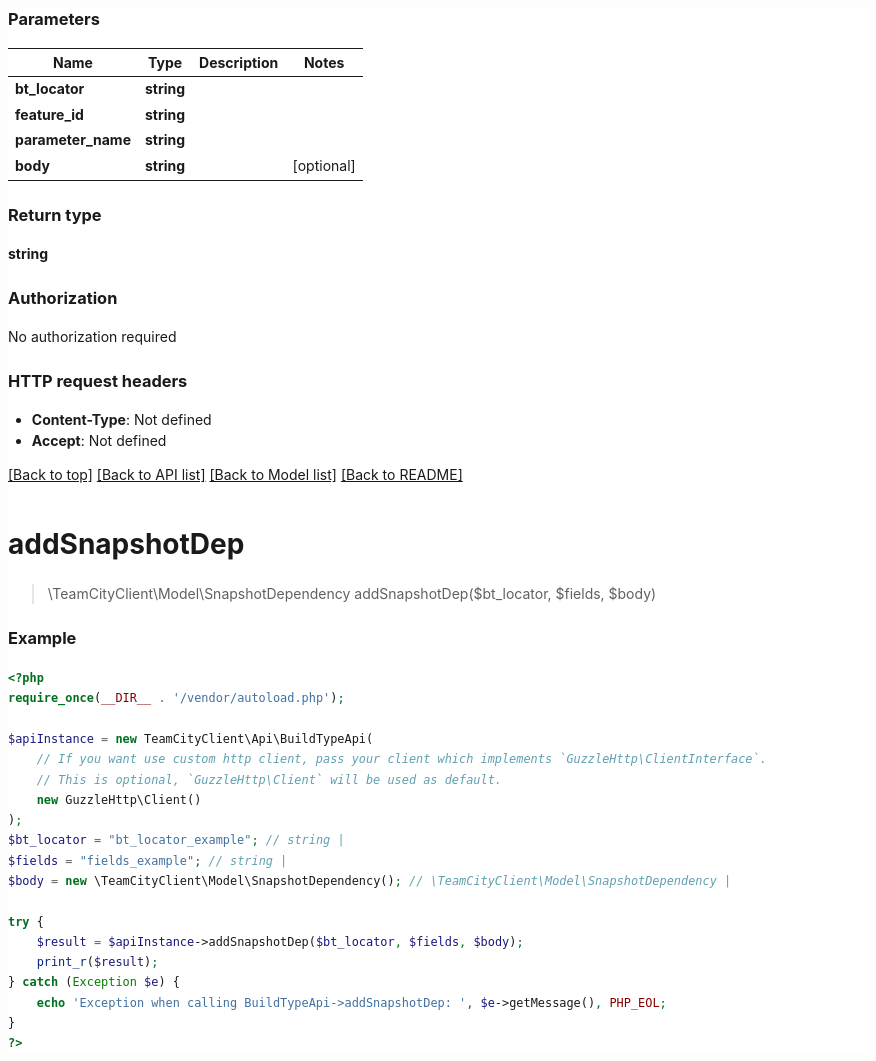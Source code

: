 ### Parameters

Name | Type | Description  | Notes
------------- | ------------- | ------------- | -------------
 **bt_locator** | **string**|  |
 **feature_id** | **string**|  |
 **parameter_name** | **string**|  |
 **body** | **string**|  | [optional]

### Return type

**string**

### Authorization

No authorization required

### HTTP request headers

 - **Content-Type**: Not defined
 - **Accept**: Not defined

[[Back to top]](#) [[Back to API list]](../../README.md#documentation-for-api-endpoints) [[Back to Model list]](../../README.md#documentation-for-models) [[Back to README]](../../README.md)

# **addSnapshotDep**
> \TeamCityClient\Model\SnapshotDependency addSnapshotDep($bt_locator, $fields, $body)



### Example
```php
<?php
require_once(__DIR__ . '/vendor/autoload.php');

$apiInstance = new TeamCityClient\Api\BuildTypeApi(
    // If you want use custom http client, pass your client which implements `GuzzleHttp\ClientInterface`.
    // This is optional, `GuzzleHttp\Client` will be used as default.
    new GuzzleHttp\Client()
);
$bt_locator = "bt_locator_example"; // string | 
$fields = "fields_example"; // string | 
$body = new \TeamCityClient\Model\SnapshotDependency(); // \TeamCityClient\Model\SnapshotDependency | 

try {
    $result = $apiInstance->addSnapshotDep($bt_locator, $fields, $body);
    print_r($result);
} catch (Exception $e) {
    echo 'Exception when calling BuildTypeApi->addSnapshotDep: ', $e->getMessage(), PHP_EOL;
}
?>
```
